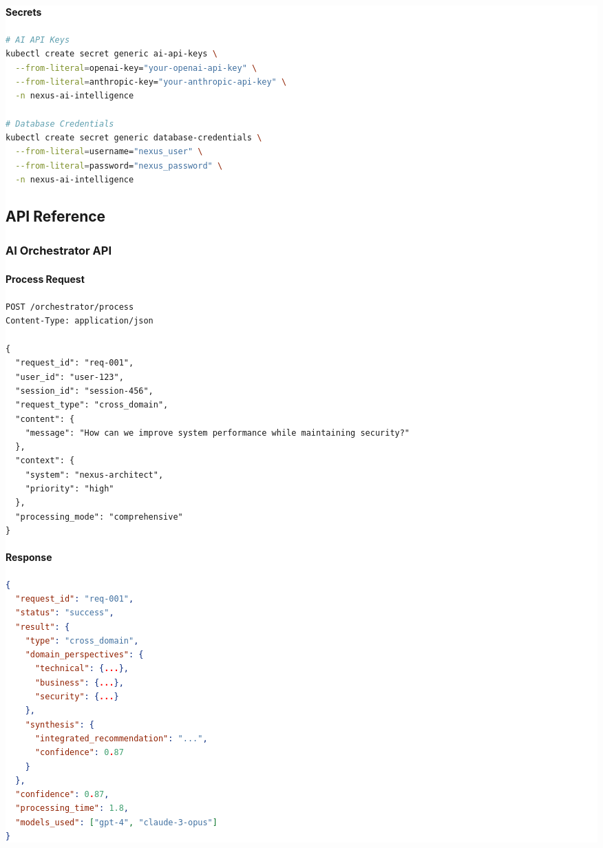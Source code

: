 #### Secrets

```bash
# AI API Keys
kubectl create secret generic ai-api-keys \
  --from-literal=openai-key="your-openai-api-key" \
  --from-literal=anthropic-key="your-anthropic-api-key" \
  -n nexus-ai-intelligence

# Database Credentials
kubectl create secret generic database-credentials \
  --from-literal=username="nexus_user" \
  --from-literal=password="nexus_password" \
  -n nexus-ai-intelligence
```

## API Reference

### AI Orchestrator API

#### Process Request
```http
POST /orchestrator/process
Content-Type: application/json

{
  "request_id": "req-001",
  "user_id": "user-123",
  "session_id": "session-456",
  "request_type": "cross_domain",
  "content": {
    "message": "How can we improve system performance while maintaining security?"
  },
  "context": {
    "system": "nexus-architect",
    "priority": "high"
  },
  "processing_mode": "comprehensive"
}
```

#### Response
```json
{
  "request_id": "req-001",
  "status": "success",
  "result": {
    "type": "cross_domain",
    "domain_perspectives": {
      "technical": {...},
      "business": {...},
      "security": {...}
    },
    "synthesis": {
      "integrated_recommendation": "...",
      "confidence": 0.87
    }
  },
  "confidence": 0.87,
  "processing_time": 1.8,
  "models_used": ["gpt-4", "claude-3-opus"]
}
```
